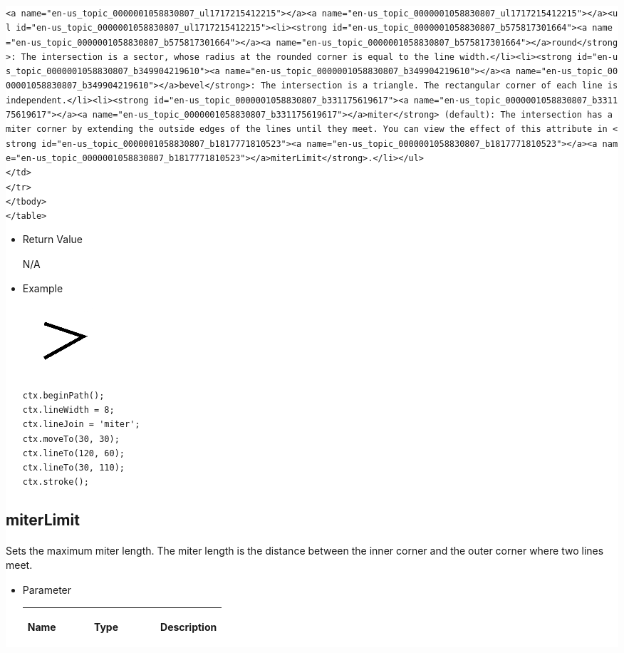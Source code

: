     <a name="en-us_topic_0000001058830807_ul1717215412215"></a><a name="en-us_topic_0000001058830807_ul1717215412215"></a><ul id="en-us_topic_0000001058830807_ul1717215412215"><li><strong id="en-us_topic_0000001058830807_b575817301664"><a name="en-us_topic_0000001058830807_b575817301664"></a><a name="en-us_topic_0000001058830807_b575817301664"></a>round</strong>: The intersection is a sector, whose radius at the rounded corner is equal to the line width.</li><li><strong id="en-us_topic_0000001058830807_b349904219610"><a name="en-us_topic_0000001058830807_b349904219610"></a><a name="en-us_topic_0000001058830807_b349904219610"></a>bevel</strong>: The intersection is a triangle. The rectangular corner of each line is independent.</li><li><strong id="en-us_topic_0000001058830807_b331175619617"><a name="en-us_topic_0000001058830807_b331175619617"></a><a name="en-us_topic_0000001058830807_b331175619617"></a>miter</strong> (default): The intersection has a miter corner by extending the outside edges of the lines until they meet. You can view the effect of this attribute in <strong id="en-us_topic_0000001058830807_b1817771810523"><a name="en-us_topic_0000001058830807_b1817771810523"></a><a name="en-us_topic_0000001058830807_b1817771810523"></a>miterLimit</strong>.</li></ul>
    </td>
    </tr>
    </tbody>
    </table>

-   Return Value

    N/A

-   Example

    ![](figures/en-us_image_0000001058340533.png)

    ```
    ctx.beginPath();
    ctx.lineWidth = 8;
    ctx.lineJoin = 'miter';
    ctx.moveTo(30, 30);
    ctx.lineTo(120, 60);
    ctx.lineTo(30, 110);
    ctx.stroke();
    ```


## miterLimit<a name="en-us_topic_0000001058830807_section429711421945"></a>

Sets the maximum miter length. The miter length is the distance between the inner corner and the outer corner where two lines meet.

-   Parameter

    <a name="en-us_topic_0000001058830807_table1097514385448"></a>
    <table><thead align="left"><tr id="en-us_topic_0000001058830807_row20997538104419"><th class="cellrowborder" valign="top" width="33.333333333333336%" id="mcps1.1.4.1.1"><p id="en-us_topic_0000001058830807_p699753818446"><a name="en-us_topic_0000001058830807_p699753818446"></a><a name="en-us_topic_0000001058830807_p699753818446"></a>Name</p>
    </th>
    <th class="cellrowborder" valign="top" width="33.333333333333336%" id="mcps1.1.4.1.2"><p id="en-us_topic_0000001058830807_p59971338204410"><a name="en-us_topic_0000001058830807_p59971338204410"></a><a name="en-us_topic_0000001058830807_p59971338204410"></a>Type</p>
    </th>
    <th class="cellrowborder" valign="top" width="33.333333333333336%" id="mcps1.1.4.1.3"><p id="en-us_topic_0000001058830807_p119970385446"><a name="en-us_topic_0000001058830807_p119970385446"></a><a name="en-us_topic_0000001058830807_p119970385446"></a>Description</p>
    </th>
    </tr>
    </thead>